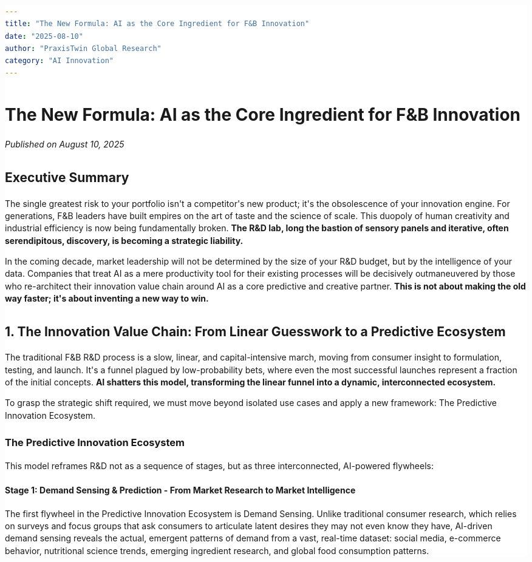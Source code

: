 ```yaml
---
title: "The New Formula: AI as the Core Ingredient for F&B Innovation"
date: "2025-08-10"
author: "PraxisTwin Global Research"
category: "AI Innovation"
---
```


# The New Formula: AI as the Core Ingredient for F&B Innovation

*Published on August 10, 2025*

## Executive Summary

The single greatest risk to your portfolio isn't a competitor's new product; it's the obsolescence of your innovation engine. For generations, F&B leaders have built empires on the art of taste and the science of scale. This duopoly of human creativity and industrial efficiency is now being fundamentally broken. **The R&D lab, long the bastion of sensory panels and iterative, often serendipitous, discovery, is becoming a strategic liability.**

In the coming decade, market leadership will not be determined by the size of your R&D budget, but by the intelligence of your data. Companies that treat AI as a mere productivity tool for their existing processes will be decisively outmaneuvered by those who re-architect their innovation value chain around AI as a core predictive and creative partner. **This is not about making the old way faster; it's about inventing a new way to win.**

## 1. The Innovation Value Chain: From Linear Guesswork to a Predictive Ecosystem

The traditional F&B R&D process is a slow, linear, and capital-intensive march, moving from consumer insight to formulation, testing, and launch. It's a funnel plagued by low-probability bets, where even the most successful launches represent a fraction of the initial concepts. **AI shatters this model, transforming the linear funnel into a dynamic, interconnected ecosystem.**

To grasp the strategic shift required, we must move beyond isolated use cases and apply a new framework: The Predictive Innovation Ecosystem.

### The Predictive Innovation Ecosystem

This model reframes R&D not as a sequence of stages, but as three interconnected, AI-powered flywheels:

#### Stage 1: Demand Sensing & Prediction - From Market Research to Market Intelligence

The first flywheel in the Predictive Innovation Ecosystem is Demand Sensing. Unlike traditional consumer research, which relies on surveys and focus groups that ask consumers to articulate latent desires they may not even know they have, AI-driven demand sensing reveals the actual, emergent patterns of demand from a vast, real-time dataset: social media, e-commerce behavior, nutritional science trends, emerging ingredient research, and global food consumption patterns.
